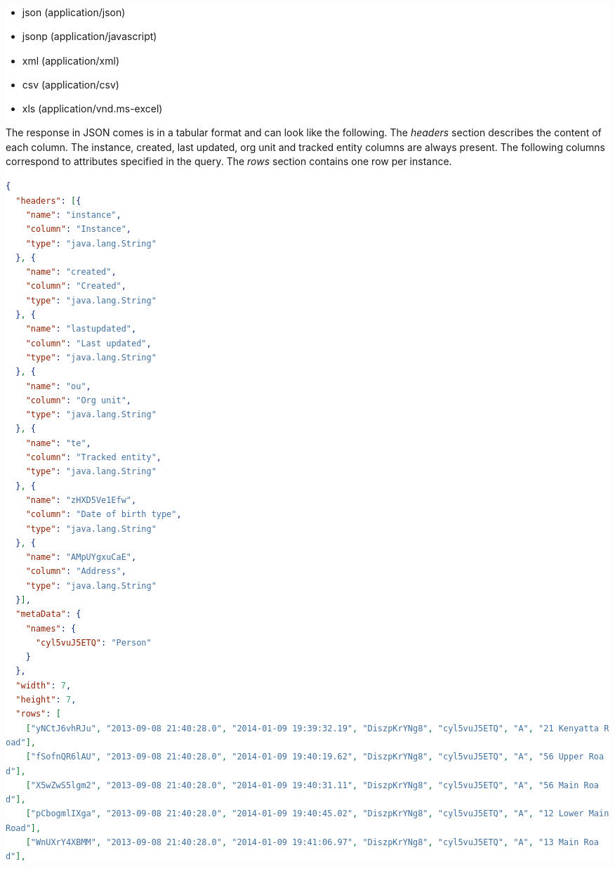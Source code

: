   - json (application/json)

  - jsonp (application/javascript)

  - xml (application/xml)

  - csv (application/csv)

  - xls (application/vnd.ms-excel)

The response in JSON comes is in a tabular format and can look like the
following. The *headers* section describes the content of each column.
The instance, created, last updated, org unit and tracked entity columns
are always present. The following columns correspond to attributes
specified in the query. The *rows* section contains one row per
instance.

```json
{
  "headers": [{
    "name": "instance",
    "column": "Instance",
    "type": "java.lang.String"
  }, {
    "name": "created",
    "column": "Created",
    "type": "java.lang.String"
  }, {
    "name": "lastupdated",
    "column": "Last updated",
    "type": "java.lang.String"
  }, {
    "name": "ou",
    "column": "Org unit",
    "type": "java.lang.String"
  }, {
    "name": "te",
    "column": "Tracked entity",
    "type": "java.lang.String"
  }, {
    "name": "zHXD5Ve1Efw",
    "column": "Date of birth type",
    "type": "java.lang.String"
  }, {
    "name": "AMpUYgxuCaE",
    "column": "Address",
    "type": "java.lang.String"
  }],
  "metaData": {
    "names": {
      "cyl5vuJ5ETQ": "Person"
    }
  },
  "width": 7,
  "height": 7,
  "rows": [
    ["yNCtJ6vhRJu", "2013-09-08 21:40:28.0", "2014-01-09 19:39:32.19", "DiszpKrYNg8", "cyl5vuJ5ETQ", "A", "21 Kenyatta Road"],
    ["fSofnQR6lAU", "2013-09-08 21:40:28.0", "2014-01-09 19:40:19.62", "DiszpKrYNg8", "cyl5vuJ5ETQ", "A", "56 Upper Road"],
    ["X5wZwS5lgm2", "2013-09-08 21:40:28.0", "2014-01-09 19:40:31.11", "DiszpKrYNg8", "cyl5vuJ5ETQ", "A", "56 Main Road"],
    ["pCbogmlIXga", "2013-09-08 21:40:28.0", "2014-01-09 19:40:45.02", "DiszpKrYNg8", "cyl5vuJ5ETQ", "A", "12 Lower Main Road"],
    ["WnUXrY4XBMM", "2013-09-08 21:40:28.0", "2014-01-09 19:41:06.97", "DiszpKrYNg8", "cyl5vuJ5ETQ", "A", "13 Main Road"],
```